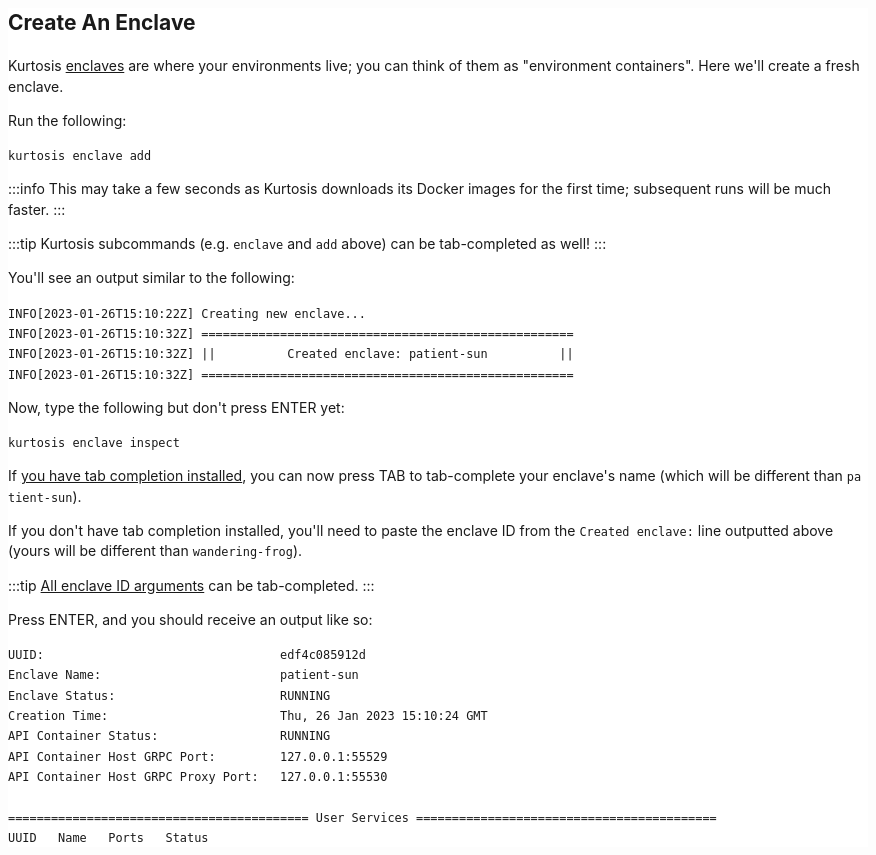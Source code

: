Create An Enclave
---------------------------
Kurtosis [enclaves][enclaves-explanation] are where your environments live; you can think of them as "environment containers". Here we'll create a fresh enclave.

Run the following:

```bash
kurtosis enclave add
```

:::info
This may take a few seconds as Kurtosis downloads its Docker images for the first time; subsequent runs will be much faster.
:::

:::tip
Kurtosis subcommands (e.g. `enclave` and `add` above) can be tab-completed as well!
:::

You'll see an output similar to the following:

```
INFO[2023-01-26T15:10:22Z] Creating new enclave...                      
INFO[2023-01-26T15:10:32Z] ==================================================== 
INFO[2023-01-26T15:10:32Z] ||          Created enclave: patient-sun          || 
INFO[2023-01-26T15:10:32Z] ==================================================== 
```

Now, type the following but don't press ENTER yet:

```bash
kurtosis enclave inspect
```

If [you have tab completion installed][installing-tab-complete], you can now press TAB to tab-complete your enclave's name (which will be different than `patient-sun`).

If you don't have tab completion installed, you'll need to paste the enclave ID from the `Created enclave:` line outputted above (yours will be different than `wandering-frog`).

:::tip
[All enclave ID arguments][cli-reference] can be tab-completed.
:::

Press ENTER, and you should receive an output like so:

```
UUID:                                 edf4c085912d
Enclave Name:                         patient-sun
Enclave Status:                       RUNNING
Creation Time:                        Thu, 26 Jan 2023 15:10:24 GMT
API Container Status:                 RUNNING
API Container Host GRPC Port:         127.0.0.1:55529
API Container Host GRPC Proxy Port:   127.0.0.1:55530

========================================== User Services ==========================================
UUID   Name   Ports   Status
```


[installing-tab-complete]: ./guides/adding-tab-completion.md
[enclaves-explanation]: ./explanations/architecture.md#enclaves
[services-explanation]: ./explanations/architecture.md#services
[starlark-explanation]: ./explanations/starlark.md
[starlark-instructions-reference]: ./reference/starlark-instructions.md
[multi-phase-runs-reference]: ./reference/multi-phase-runs.md
[kurtosis-yml-reference]: ./reference/kurtosis-yml.md
[packages-reference]: ./reference/packages.md
[runnable-packages-reference]: ./reference/packages.md#runnable-packages
[locators-reference]: ./reference/locators.md
[plan-reference]: ./reference/plan.md
[reusable-environment-definitions-reference]: ./explanations/reusable-environment-definitions.md
[cli-reference]: ./reference/cli/cli.md
[kurtosis-managed-packages]: https://github.com/kurtosis-tech?q=in%3Aname+package&type=all&language=&sort=
[wild-kurtosis-packages]: https://github.com/search?q=filename%3Akurtosis.yml&type=code
[architecture-explanation]: ./explanations/architecture.md